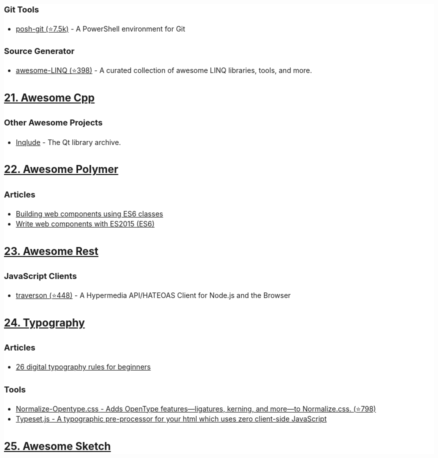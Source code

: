 ### Git Tools

*   [posh-git (⭐7.5k)](https://github.com/dahlbyk/posh-git) - A PowerShell environment for Git

### Source Generator

*   [awesome-LINQ (⭐398)](https://github.com/aloisdg/awesome-linq) - A curated collection of awesome LINQ libraries, tools, and more.

## [21. Awesome Cpp](/content/fffaraz/awesome-cpp/week/README.md)

### Other Awesome Projects

*   [Inqlude](http://inqlude.org/) - The Qt library archive.

## [22. Awesome Polymer](/content/Granze/awesome-polymer/week/README.md)

### Articles

*   [Building web components using ES6 classes](https://www.polymer-project.org/1.0/articles/es6.html)
*   [Write web components with ES2015 (ES6)](http://www.revillweb.com/tutorials/web-components-with-es2015-es6/)

## [23. Awesome Rest](/content/marmelab/awesome-rest/week/README.md)

### JavaScript Clients

*   [traverson (⭐448)](https://github.com/basti1302/traverson) - A Hypermedia API/HATEOAS Client for Node.js and the Browser

## [24. Typography](/content/deanhume/typography/week/README.md)

### Articles

*   [26 digital typography rules for beginners](https://medium.com/product-design-ux-ui/26-digital-typography-rules-for-beginners-a04c6a5aaff3)

### Tools

*   [Normalize-Opentype.css - Adds OpenType features—ligatures, kerning, and more—to Normalize.css. (⭐798)](https://github.com/kennethormandy/normalize-opentype.css)
*   [Type­set.js - A typographic pre-processor for your html which uses zero client-side JavaScript](https://blot.im/typeset/)

## [25. Awesome Sketch](/content/diessica/awesome-sketch/week/README.md)

